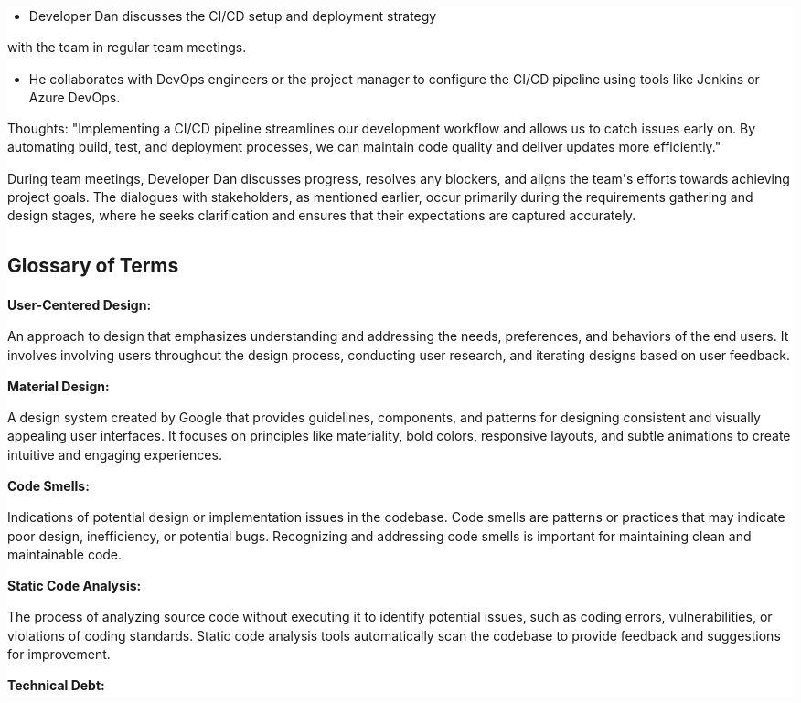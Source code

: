   

- Developer Dan discusses the CI/CD setup and deployment strategy

  

with the team in regular team meetings.

- He collaborates with DevOps engineers or the project manager to configure the CI/CD pipeline using tools like Jenkins or Azure DevOps.

  

Thoughts: "Implementing a CI/CD pipeline streamlines our development workflow and allows us to catch issues early on. By automating build, test, and deployment processes, we can maintain code quality and deliver updates more efficiently."

  

During team meetings, Developer Dan discusses progress, resolves any blockers, and aligns the team's efforts towards achieving project goals. The dialogues with stakeholders, as mentioned earlier, occur primarily during the requirements gathering and design stages, where he seeks clarification and ensures that their expectations are captured accurately.

  
  
  

## Glossary of Terms

  

**User-Centered Design:**
    

An approach to design that emphasizes understanding and addressing the needs, preferences, and behaviors of the end users. It involves involving users throughout the design process, conducting user research, and iterating designs based on user feedback.
    

**Material Design:**
    

A design system created by Google that provides guidelines, components, and patterns for designing consistent and visually appealing user interfaces. It focuses on principles like materiality, bold colors, responsive layouts, and subtle animations to create intuitive and engaging experiences.
    

**Code Smells:**
    

Indications of potential design or implementation issues in the codebase. Code smells are patterns or practices that may indicate poor design, inefficiency, or potential bugs. Recognizing and addressing code smells is important for maintaining clean and maintainable code.
    

**Static Code Analysis:**
    

The process of analyzing source code without executing it to identify potential issues, such as coding errors, vulnerabilities, or violations of coding standards. Static code analysis tools automatically scan the codebase to provide feedback and suggestions for improvement.
    

**Technical Debt:**
    
